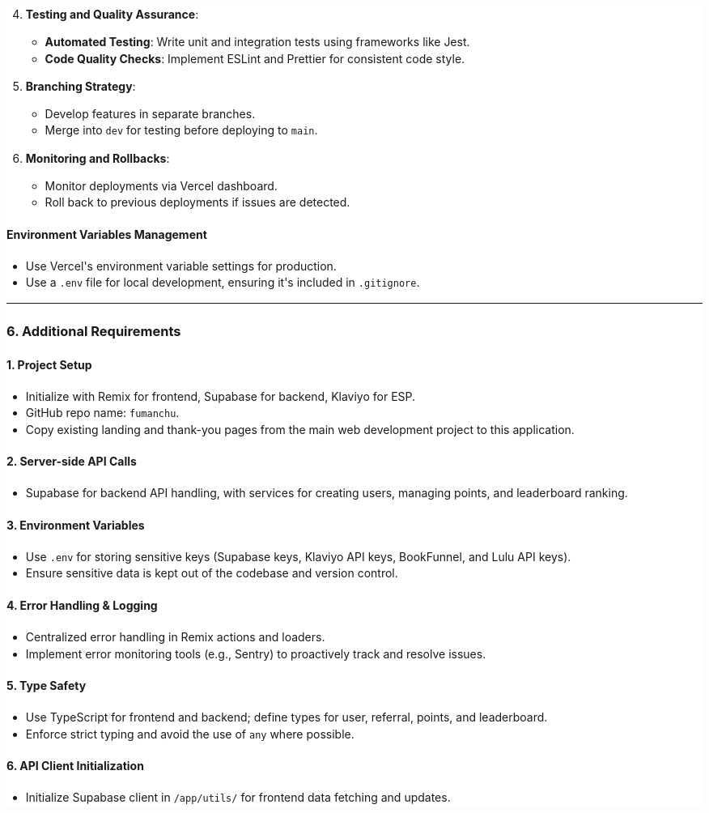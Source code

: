 4. **Testing and Quality Assurance**:

   - **Automated Testing**: Write unit and integration tests using frameworks like Jest.
   - **Code Quality Checks**: Implement ESLint and Prettier for consistent code style.

5. **Branching Strategy**:

   - Develop features in separate branches.
   - Merge into `dev` for testing before deploying to `main`.

6. **Monitoring and Rollbacks**:

   - Monitor deployments via Vercel dashboard.
   - Roll back to previous deployments if issues are detected.

#### **Environment Variables Management**

- Use Vercel's environment variable settings for production.
- Use a `.env` file for local development, ensuring it's included in `.gitignore`.

---

### 6. Additional Requirements

#### 1. Project Setup

- Initialize with Remix for frontend, Supabase for backend, Klaviyo for ESP.
- GitHub repo name: `fumanchu`.
- Copy existing landing and thank-you pages from the main web development project to this application.

#### 2. Server-side API Calls

- Supabase for backend API handling, with services for creating users, managing points, and leaderboard ranking.

#### 3. Environment Variables

- Use `.env` for storing sensitive keys (Supabase keys, Klaviyo API keys, BookFunnel, and Lulu API keys).
- Ensure sensitive data is kept out of the codebase and version control.

#### 4. Error Handling & Logging

- Centralized error handling in Remix actions and loaders.
- Implement error monitoring tools (e.g., Sentry) to proactively track and resolve issues.

#### 5. Type Safety

- Use TypeScript for frontend and backend; define types for user, referral, points, and leaderboard.
- Enforce strict typing and avoid the use of `any` where possible.

#### 6. API Client Initialization

- Initialize Supabase client in `/app/utils/` for frontend data fetching and updates.
